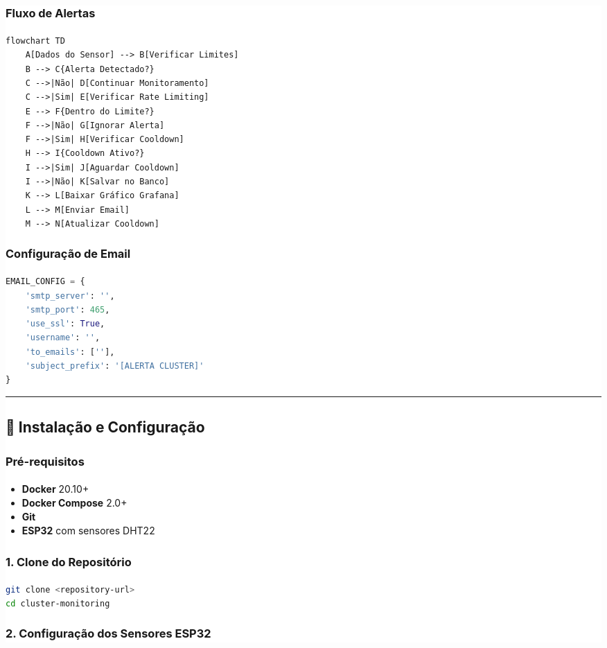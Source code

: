 ### Fluxo de Alertas

```mermaid
flowchart TD
    A[Dados do Sensor] --> B[Verificar Limites]
    B --> C{Alerta Detectado?}
    C -->|Não| D[Continuar Monitoramento]
    C -->|Sim| E[Verificar Rate Limiting]
    E --> F{Dentro do Limite?}
    F -->|Não| G[Ignorar Alerta]
    F -->|Sim| H[Verificar Cooldown]
    H --> I{Cooldown Ativo?}
    I -->|Sim| J[Aguardar Cooldown]
    I -->|Não| K[Salvar no Banco]
    K --> L[Baixar Gráfico Grafana]
    L --> M[Enviar Email]
    M --> N[Atualizar Cooldown]
```


### Configuração de Email

```python
EMAIL_CONFIG = {
    'smtp_server': '',
    'smtp_port': 465,
    'use_ssl': True,
    'username': '',
    'to_emails': [''],
    'subject_prefix': '[ALERTA CLUSTER]'
}
```

---

## 🚀 Instalação e Configuração

### Pré-requisitos

- **Docker** 20.10+
- **Docker Compose** 2.0+
- **Git**
- **ESP32** com sensores DHT22

### 1. Clone do Repositório

```bash
git clone <repository-url>
cd cluster-monitoring
```

### 2. Configuração dos Sensores ESP32
